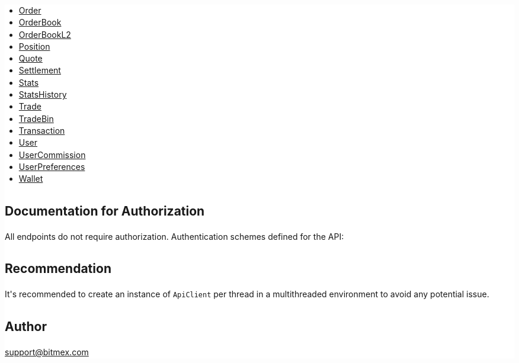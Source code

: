  - [Order](docs/Order.md)
 - [OrderBook](docs/OrderBook.md)
 - [OrderBookL2](docs/OrderBookL2.md)
 - [Position](docs/Position.md)
 - [Quote](docs/Quote.md)
 - [Settlement](docs/Settlement.md)
 - [Stats](docs/Stats.md)
 - [StatsHistory](docs/StatsHistory.md)
 - [Trade](docs/Trade.md)
 - [TradeBin](docs/TradeBin.md)
 - [Transaction](docs/Transaction.md)
 - [User](docs/User.md)
 - [UserCommission](docs/UserCommission.md)
 - [UserPreferences](docs/UserPreferences.md)
 - [Wallet](docs/Wallet.md)


## Documentation for Authorization

All endpoints do not require authorization.
Authentication schemes defined for the API:

## Recommendation

It's recommended to create an instance of `ApiClient` per thread in a multithreaded environment to avoid any potential issue.

## Author

support@bitmex.com

